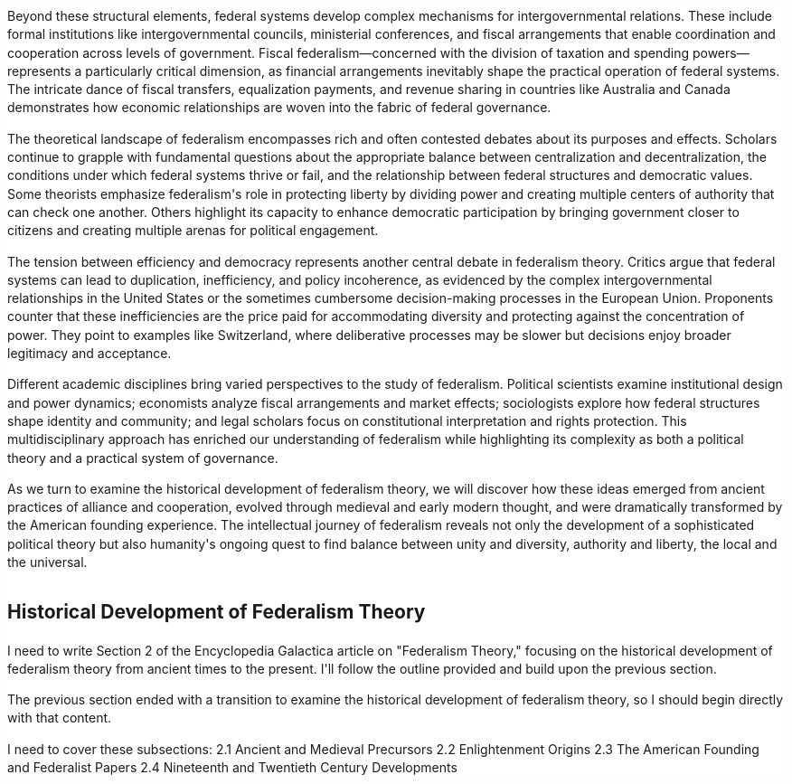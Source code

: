 Beyond these structural elements, federal systems develop complex mechanisms for intergovernmental relations. These include formal institutions like intergovernmental councils, ministerial conferences, and fiscal arrangements that enable coordination and cooperation across levels of government. Fiscal federalism—concerned with the division of taxation and spending powers—represents a particularly critical dimension, as financial arrangements inevitably shape the practical operation of federal systems. The intricate dance of fiscal transfers, equalization payments, and revenue sharing in countries like Australia and Canada demonstrates how economic relationships are woven into the fabric of federal governance.

The theoretical landscape of federalism encompasses rich and often contested debates about its purposes and effects. Scholars continue to grapple with fundamental questions about the appropriate balance between centralization and decentralization, the conditions under which federal systems thrive or fail, and the relationship between federal structures and democratic values. Some theorists emphasize federalism's role in protecting liberty by dividing power and creating multiple centers of authority that can check one another. Others highlight its capacity to enhance democratic participation by bringing government closer to citizens and creating multiple arenas for political engagement.

The tension between efficiency and democracy represents another central debate in federalism theory. Critics argue that federal systems can lead to duplication, inefficiency, and policy incoherence, as evidenced by the complex intergovernmental relationships in the United States or the sometimes cumbersome decision-making processes in the European Union. Proponents counter that these inefficiencies are the price paid for accommodating diversity and protecting against the concentration of power. They point to examples like Switzerland, where deliberative processes may be slower but decisions enjoy broader legitimacy and acceptance.

Different academic disciplines bring varied perspectives to the study of federalism. Political scientists examine institutional design and power dynamics; economists analyze fiscal arrangements and market effects; sociologists explore how federal structures shape identity and community; and legal scholars focus on constitutional interpretation and rights protection. This multidisciplinary approach has enriched our understanding of federalism while highlighting its complexity as both a political theory and a practical system of governance.

As we turn to examine the historical development of federalism theory, we will discover how these ideas emerged from ancient practices of alliance and cooperation, evolved through medieval and early modern thought, and were dramatically transformed by the American founding experience. The intellectual journey of federalism reveals not only the development of a sophisticated political theory but also humanity's ongoing quest to find balance between unity and diversity, authority and liberty, the local and the universal.

## Historical Development of Federalism Theory

<think>I need to write Section 2 of the Encyclopedia Galactica article on "Federalism Theory," focusing on the historical development of federalism theory from ancient times to the present. I'll follow the outline provided and build upon the previous section.

The previous section ended with a transition to examine the historical development of federalism theory, so I should begin directly with that content.

I need to cover these subsections:
2.1 Ancient and Medieval Precursors
2.2 Enlightenment Origins
2.3 The American Founding and Federalist Papers
2.4 Nineteenth and Twentieth Century Developments
